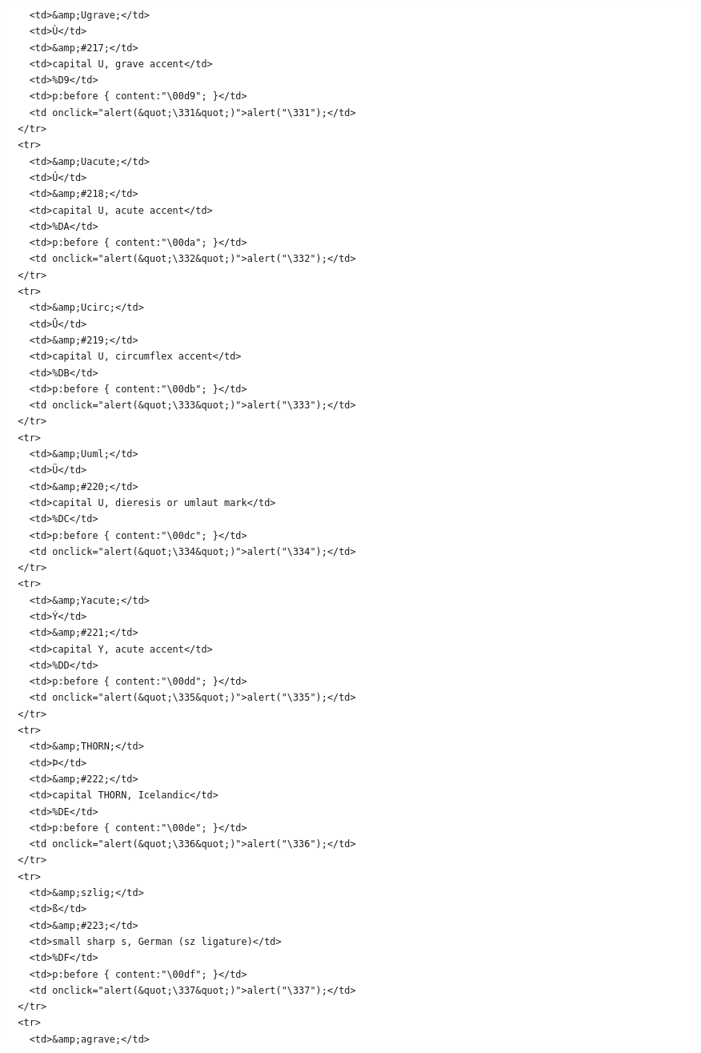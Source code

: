         <td>&amp;Ugrave;</td>
        <td>Ù</td>
        <td>&amp;#217;</td>
        <td>capital U, grave accent</td>
        <td>%D9</td>
        <td>p:before { content:"\00d9"; }</td>
        <td onclick="alert(&quot;\331&quot;)">alert("\331");</td>
      </tr>
      <tr>
        <td>&amp;Uacute;</td>
        <td>Ú</td>
        <td>&amp;#218;</td>
        <td>capital U, acute accent</td>
        <td>%DA</td>
        <td>p:before { content:"\00da"; }</td>
        <td onclick="alert(&quot;\332&quot;)">alert("\332");</td>
      </tr>
      <tr>
        <td>&amp;Ucirc;</td>
        <td>Û</td>
        <td>&amp;#219;</td>
        <td>capital U, circumflex accent</td>
        <td>%DB</td>
        <td>p:before { content:"\00db"; }</td>
        <td onclick="alert(&quot;\333&quot;)">alert("\333");</td>
      </tr>
      <tr>
        <td>&amp;Uuml;</td>
        <td>Ü</td>
        <td>&amp;#220;</td>
        <td>capital U, dieresis or umlaut mark</td>
        <td>%DC</td>
        <td>p:before { content:"\00dc"; }</td>
        <td onclick="alert(&quot;\334&quot;)">alert("\334");</td>
      </tr>
      <tr>
        <td>&amp;Yacute;</td>
        <td>Ý</td>
        <td>&amp;#221;</td>
        <td>capital Y, acute accent</td>
        <td>%DD</td>
        <td>p:before { content:"\00dd"; }</td>
        <td onclick="alert(&quot;\335&quot;)">alert("\335");</td>
      </tr>
      <tr>
        <td>&amp;THORN;</td>
        <td>Þ</td>
        <td>&amp;#222;</td>
        <td>capital THORN, Icelandic</td>
        <td>%DE</td>
        <td>p:before { content:"\00de"; }</td>
        <td onclick="alert(&quot;\336&quot;)">alert("\336");</td>
      </tr>
      <tr>
        <td>&amp;szlig;</td>
        <td>ß</td>
        <td>&amp;#223;</td>
        <td>small sharp s, German (sz ligature)</td>
        <td>%DF</td>
        <td>p:before { content:"\00df"; }</td>
        <td onclick="alert(&quot;\337&quot;)">alert("\337");</td>
      </tr>
      <tr>
        <td>&amp;agrave;</td>